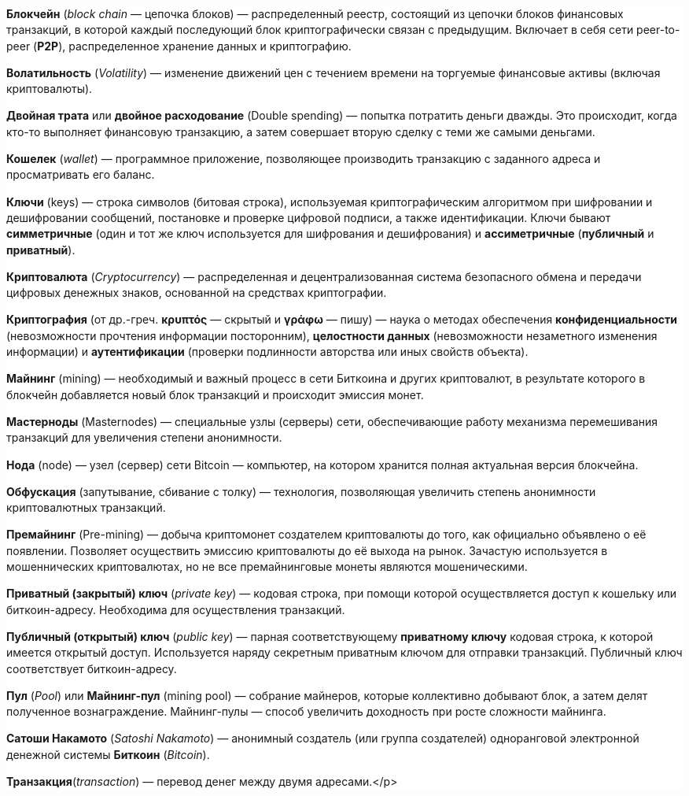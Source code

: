 **Блокчейн** \(_block chain_ — цепочка блоков\) — распределенный реестр, состоящий из цепочки блоков финансовых транзакций, в которой каждый последующий блок криптографически связан с предыдущим. Включает в себя сети peer-to-peer \(**P2P**\), распределенное хранение данных и криптографию.

**Волатильность** \(_Volatility_\) — изменение движений цен с течением времени на торгуемые финансовые активы \(включая криптовалюты\).

**Двойная трата** или **двойное расходование** \(Double spending\) — попытка потратить деньги дважды. Это происходит, когда кто-то выполняет финансовую транзакцию, а затем совершает вторую сделку с теми же самыми деньгами.

**Кошелек** \(_wallet_\) — программное приложение, позволяющее производить транзакцию с заданного адреса и просматривать его баланс.

**Ключи** \(keys\) — строка символов \(битовая строка\), используемая криптографическим алгоритмом при шифровании и дешифровании сообщений, постановке и проверке цифровой подписи, а также идентификации. Ключи бывают **симметричные** \(один и тот же ключ используется для шифрования и дешифрования\) и **ассиметричные** \(**публичный** и **приватный**\).

**Криптовалюта** \(_Cryptocurrency_\) — распределенная и децентрализованная система безопасного обмена и передачи цифровых денежных знаков, основанной на средствах криптографии.

**Криптография** \(от др.-греч. **κρυπτός** — скрытый и **γράφω** — пишу\) — наука о методах обеспечения **конфиденциальности** \(невозможности прочтения информации посторонним\), **целостности данных** \(невозможности незаметного изменения информации\) и **аутентификации** \(проверки подлинности авторства или иных свойств объекта\).

**Майнинг** \(mining\) — необходимый и важный процесс в сети Биткоина и других криптовалют, в результате которого в блокчейн добавляется новый блок транзакций и происходит эмиссия монет.

**Мастерноды** \(Masternodes\) — специальные узлы \(серверы\) сети, обеспечивающие работу механизма перемешивания транзакций для увеличения степени анонимности.

**Нода** \(node\) — узел \(сервер\) сети Bitcoin — компьютер, на котором хранится полная актуальная версия блокчейна.

**Обфускация** \(запутывание, сбивание с толку\) — технология, позволяющая увеличить степень анонимности криптовалютных транзакций.

**Премайнинг** \(Pre-mining\) — добыча криптомонет создателем криптовалюты до того, как официально объявлено о её появлении. Позволяет осуществить эмиссию криптовалюты до её выхода на рынок. Зачастую используется в мошеннических криптовалютах, но не все премайнинговые монеты являются мошеническими.

**Приватный \(закрытый\) ключ** \(_private key_\) — кодовая строка, при помощи которой осуществляется доступ к кошельку или биткоин-адресу. Необходима для осуществления транзакций.

**Публичный \(открытый\) ключ** \(_public key_\) — парная соответствующему **приватному ключу** кодовая строка, к которой имеется открытый доступ. Используется наряду секретным приватным ключом для отправки транзакций. Публичный ключ соответствует биткоин-адресу.

**Пул** \(_Pool_\) или **Майнинг-пул** \(mining pool\) — собрание майнеров, которые коллективно добывают блок, а затем делят полученное вознаграждение. Майнинг-пулы — способ увеличить доходность при росте сложности майнинга.

**Сатоши Накамото** \(_Satoshi Nakamoto_\) — анонимный создатель \(или группа создателей\) одноранговой электронной денежной системы **Биткоин** \(_Bitcoin_\).

**Транзакция**\(_transaction_\) — перевод денег между двумя адресами.&lt;/p&gt;
